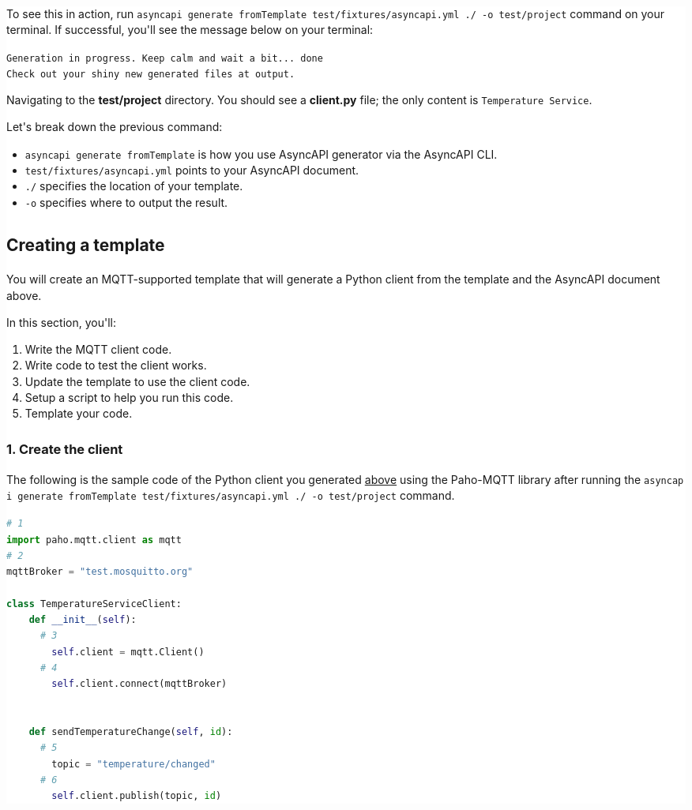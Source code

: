 To see this in action, run `asyncapi generate fromTemplate test/fixtures/asyncapi.yml ./ -o test/project` command on your terminal. If successful, you'll see the message below on your terminal:

``` cmd
Generation in progress. Keep calm and wait a bit... done
Check out your shiny new generated files at output.
```

Navigating to the **test/project** directory. You should see a **client.py** file; the only content is `Temperature Service`.

Let's break down the previous command:

- `asyncapi generate fromTemplate` is how you use AsyncAPI generator via the AsyncAPI CLI.
- `test/fixtures/asyncapi.yml` points to your AsyncAPI document.
- `./` specifies the location of your template.
- `-o` specifies where to output the result.

## Creating a template

You will create an MQTT-supported template that will generate a Python client from the template and the AsyncAPI document above.

In this section, you'll:

1. Write the MQTT client code.
2. Write code to test the client works.
3. Update the template to use the client code.
4. Setup a script to help you run this code.
5. Template your code.

### 1. Create the client

The following is the sample code of the Python client you generated [above](#test-using-asyncapi-cli) using the Paho-MQTT library after running the `asyncapi generate fromTemplate test/fixtures/asyncapi.yml ./ -o test/project` command.

``` python
# 1
import paho.mqtt.client as mqtt
# 2
mqttBroker = "test.mosquitto.org"

class TemperatureServiceClient:
    def __init__(self):
      # 3 
        self.client = mqtt.Client()
      # 4
        self.client.connect(mqttBroker)


    def sendTemperatureChange(self, id):
      # 5
        topic = "temperature/changed"
      # 6 
        self.client.publish(topic, id)
```

